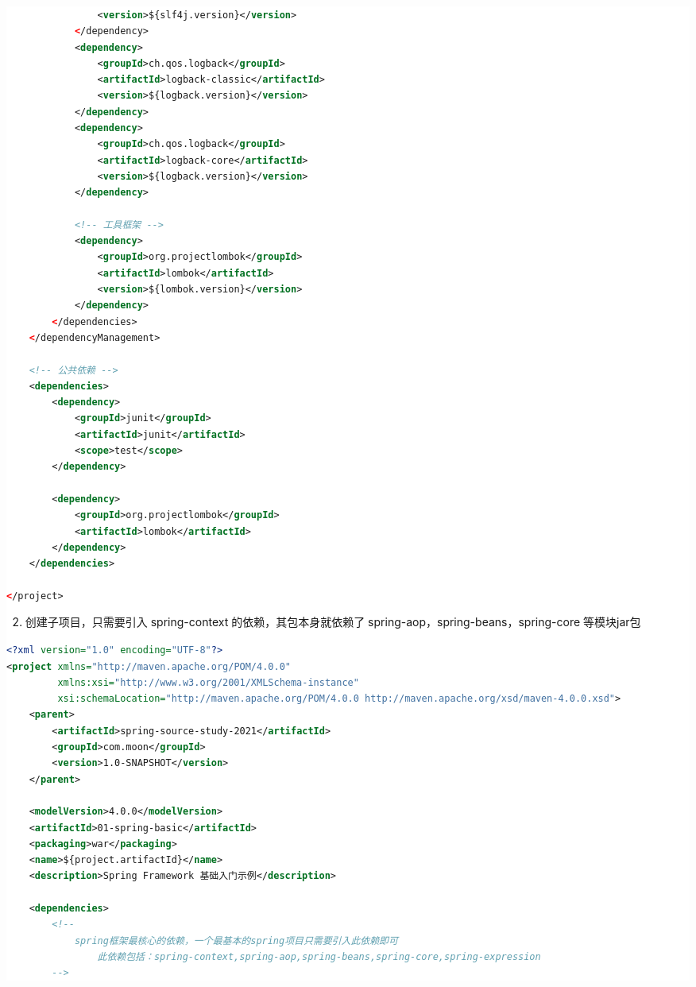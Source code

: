 ```xml
                <version>${slf4j.version}</version>
            </dependency>
            <dependency>
                <groupId>ch.qos.logback</groupId>
                <artifactId>logback-classic</artifactId>
                <version>${logback.version}</version>
            </dependency>
            <dependency>
                <groupId>ch.qos.logback</groupId>
                <artifactId>logback-core</artifactId>
                <version>${logback.version}</version>
            </dependency>

            <!-- 工具框架 -->
            <dependency>
                <groupId>org.projectlombok</groupId>
                <artifactId>lombok</artifactId>
                <version>${lombok.version}</version>
            </dependency>
        </dependencies>
    </dependencyManagement>

    <!-- 公共依赖 -->
    <dependencies>
        <dependency>
            <groupId>junit</groupId>
            <artifactId>junit</artifactId>
            <scope>test</scope>
        </dependency>

        <dependency>
            <groupId>org.projectlombok</groupId>
            <artifactId>lombok</artifactId>
        </dependency>
    </dependencies>

</project>
```

2. 创建子项目，只需要引入 spring-context 的依赖，其包本身就依赖了 spring-aop，spring-beans，spring-core 等模块jar包

```xml
<?xml version="1.0" encoding="UTF-8"?>
<project xmlns="http://maven.apache.org/POM/4.0.0"
         xmlns:xsi="http://www.w3.org/2001/XMLSchema-instance"
         xsi:schemaLocation="http://maven.apache.org/POM/4.0.0 http://maven.apache.org/xsd/maven-4.0.0.xsd">
    <parent>
        <artifactId>spring-source-study-2021</artifactId>
        <groupId>com.moon</groupId>
        <version>1.0-SNAPSHOT</version>
    </parent>

    <modelVersion>4.0.0</modelVersion>
    <artifactId>01-spring-basic</artifactId>
    <packaging>war</packaging>
    <name>${project.artifactId}</name>
    <description>Spring Framework 基础入门示例</description>

    <dependencies>
        <!--
            spring框架最核心的依赖，一个最基本的spring项目只需要引入此依赖即可
                此依赖包括：spring-context,spring-aop,spring-beans,spring-core,spring-expression
        -->
```